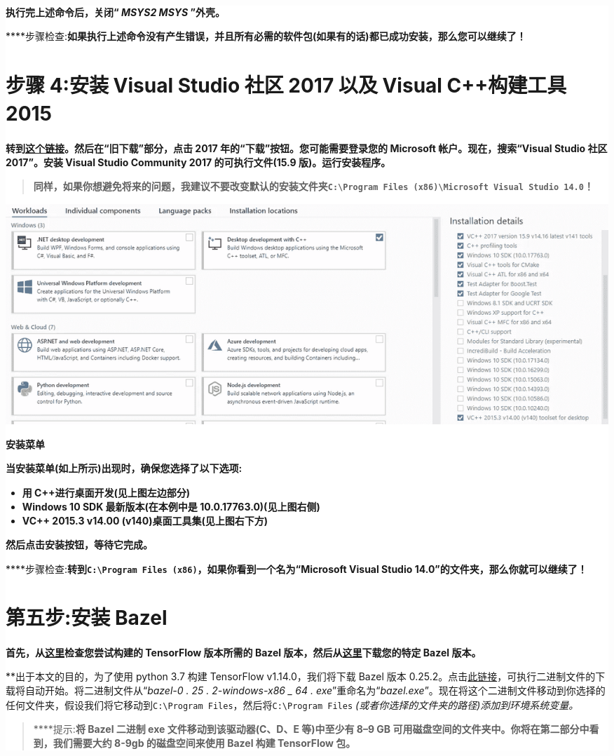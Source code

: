 **执行完上述命令后，关闭“ *MSYS2 MSYS* ”外壳。**

****步骤检查:**如果执行上述命令没有产生错误，并且所有必需的软件包(如果有的话)都已成功安装，那么您可以继续了！**

# **步骤 4:安装 Visual Studio 社区 2017 以及 Visual C++构建工具 2015**

**转到[这个链接](https://visualstudio.microsoft.com/vs/older-downloads/)。然后在“旧下载”部分，点击 2017 年的“下载”按钮。您可能需要登录您的 Microsoft 帐户。现在，搜索“Visual Studio 社区 2017”。安装 Visual Studio Community 2017 的可执行文件(15.9 版)。运行安装程序。**

> **同样，如果你想避免将来的问题，我建议不要改变默认的安装文件夹`C:\Program Files (x86)\Microsoft Visual Studio 14.0`！**

**![](img/51f54de7bbaeb07c2c282e2822aafc02.png)**

****安装菜单****

**当安装菜单(如上所示)出现时，**确保您选择了**以下选项:**

*   **用 C++进行桌面开发(见上图左边部分)**
*   **Windows 10 SDK 最新版本(在本例中是 10.0.17763.0)(见上图右侧)**
*   **VC++ 2015.3 v14.00 (v140)桌面工具集(见上图右下方)**

**然后点击安装按钮，等待它完成。**

****步骤检查:**转到`C:\Program Files (x86)`，如果你看到一个名为“Microsoft Visual Studio 14.0”的文件夹，那么你就可以继续了！**

# **第五步:安装 Bazel**

**首先，从[这里](https://www.tensorflow.org/install/source_windows#tested_build_configurations)检查您尝试构建的 TensorFlow 版本所需的 Bazel 版本，然后从[这里](https://github.com/bazelbuild/bazel/releases)下载您的特定 Bazel 版本。**

**出于本文的目的，为了使用 python 3.7 构建 TensorFlow v1.14.0，我们将下载 Bazel 版本 0.25.2。点击[此链接](https://github.com/bazelbuild/bazel/releases/download/0.25.2/bazel-0.25.2-windows-x86_64.exe)，可执行二进制文件的下载将自动开始。将二进制文件从“*bazel-0 . 25 . 2-windows-x86 _ 64 . exe*”重命名为“*bazel.exe*”。现在将这个二进制文件移动到你选择的任何文件夹，假设我们将它移动到`C:\Program Files`，然后将`C:\Program Files` *(或者你选择的文件夹的路径)*添加到环境系统变量。**

> ****提示:**将 Bazel 二进制 exe 文件移动到该驱动器(C、D、E 等)中至少有 8–9 GB 可用磁盘空间的文件夹中。你将在第二部分中看到，我们需要大约 8-9gb 的磁盘空间来使用 Bazel 构建 TensorFlow 包。**
